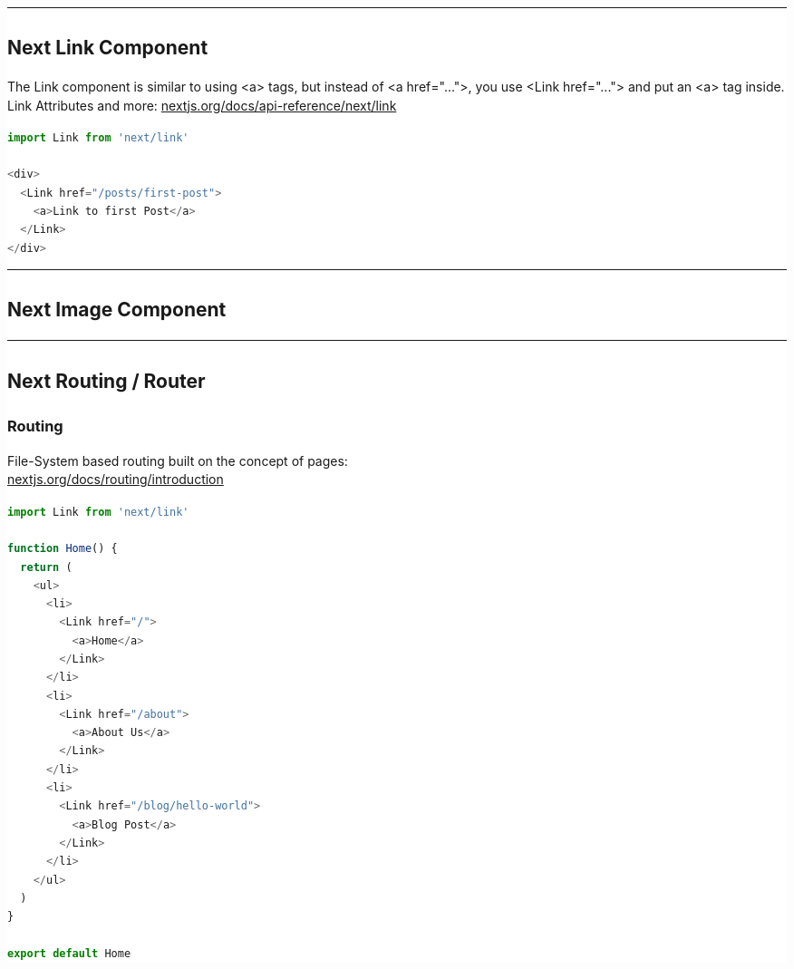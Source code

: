 ----  

## Next Link Component

The Link component is similar to using &lt;a&gt; tags, but instead of &lt;a href="..."&gt;, you use &lt;Link href="..."&gt; and put an &lt;a&gt; tag inside.  
Link Attributes and more: [nextjs.org/docs/api-reference/next/link](https://nextjs.org/docs/api-reference/next/link)  
```javascript
import Link from 'next/link'

<div>
  <Link href="/posts/first-post">
    <a>Link to first Post</a>
  </Link>
</div>
```  

----  

## Next Image Component

```javascript

``` 

----  

## Next Routing / Router
### **Routing**  
File-System based routing built on the concept of pages:  
[nextjs.org/docs/routing/introduction](https://nextjs.org/docs/routing/introduction)  

```javascript
import Link from 'next/link'

function Home() {
  return (
    <ul>
      <li>
        <Link href="/">
          <a>Home</a>
        </Link>
      </li>
      <li>
        <Link href="/about">
          <a>About Us</a>
        </Link>
      </li>
      <li>
        <Link href="/blog/hello-world">
          <a>Blog Post</a>
        </Link>
      </li>
    </ul>
  )
}

export default Home
```
